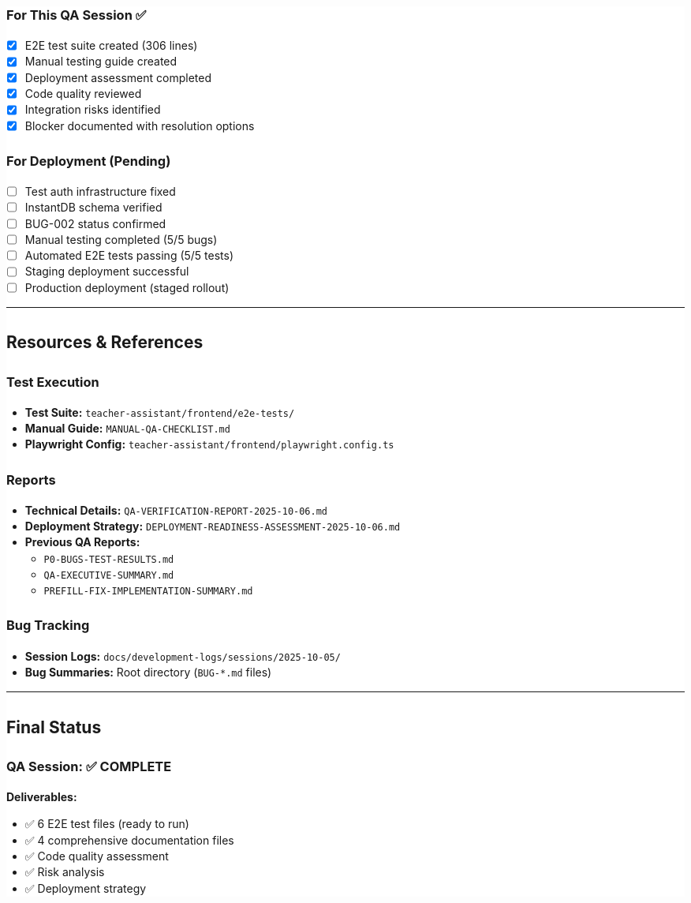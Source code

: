 ### For This QA Session ✅
- [x] E2E test suite created (306 lines)
- [x] Manual testing guide created
- [x] Deployment assessment completed
- [x] Code quality reviewed
- [x] Integration risks identified
- [x] Blocker documented with resolution options

### For Deployment (Pending)
- [ ] Test auth infrastructure fixed
- [ ] InstantDB schema verified
- [ ] BUG-002 status confirmed
- [ ] Manual testing completed (5/5 bugs)
- [ ] Automated E2E tests passing (5/5 tests)
- [ ] Staging deployment successful
- [ ] Production deployment (staged rollout)

---

## Resources & References

### Test Execution
- **Test Suite:** `teacher-assistant/frontend/e2e-tests/`
- **Manual Guide:** `MANUAL-QA-CHECKLIST.md`
- **Playwright Config:** `teacher-assistant/frontend/playwright.config.ts`

### Reports
- **Technical Details:** `QA-VERIFICATION-REPORT-2025-10-06.md`
- **Deployment Strategy:** `DEPLOYMENT-READINESS-ASSESSMENT-2025-10-06.md`
- **Previous QA Reports:**
  - `P0-BUGS-TEST-RESULTS.md`
  - `QA-EXECUTIVE-SUMMARY.md`
  - `PREFILL-FIX-IMPLEMENTATION-SUMMARY.md`

### Bug Tracking
- **Session Logs:** `docs/development-logs/sessions/2025-10-05/`
- **Bug Summaries:** Root directory (`BUG-*.md` files)

---

## Final Status

### QA Session: ✅ COMPLETE

**Deliverables:**
- ✅ 6 E2E test files (ready to run)
- ✅ 4 comprehensive documentation files
- ✅ Code quality assessment
- ✅ Risk analysis
- ✅ Deployment strategy
